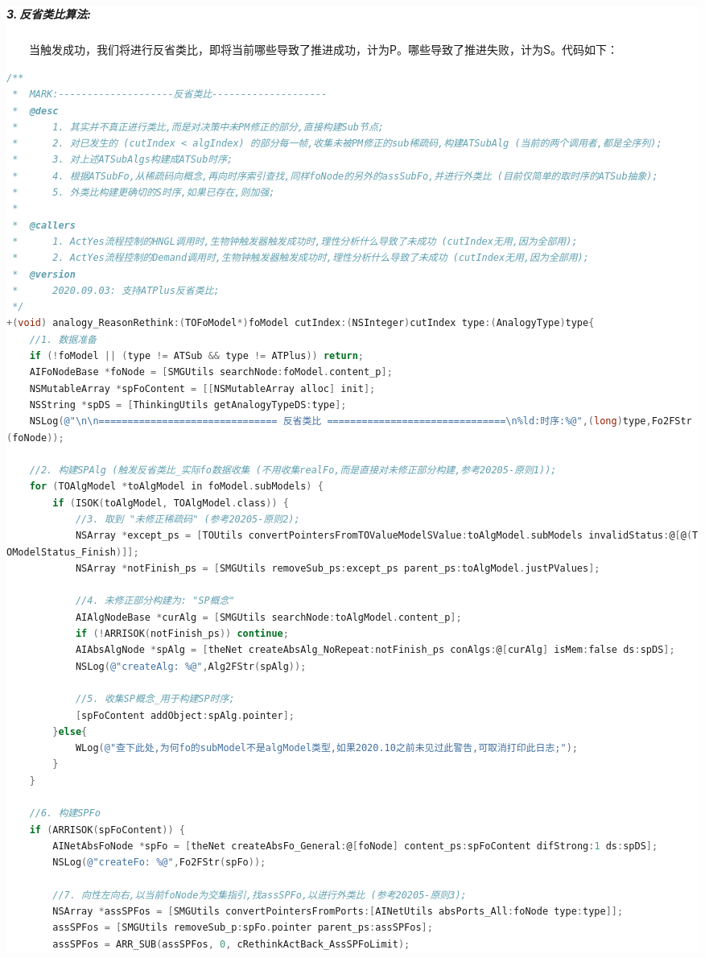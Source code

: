##### 3. 反省类比算法:
　　当触发成功，我们将进行反省类比，即将当前哪些导致了推进成功，计为P。哪些导致了推进失败，计为S。代码如下：
```objective-c
/**
 *  MARK:--------------------反省类比--------------------
 *  @desc
 *      1. 其实并不真正进行类比,而是对决策中未PM修正的部分,直接构建Sub节点;
 *      2. 对已发生的 (cutIndex < algIndex) 的部分每一帧,收集未被PM修正的sub稀疏码,构建ATSubAlg (当前的两个调用者,都是全序列);
 *      3. 对上述ATSubAlgs构建成ATSub时序;
 *      4. 根据ATSubFo,从稀疏码向概念,再向时序索引查找,同样foNode的另外的assSubFo,并进行外类比 (目前仅简单的取时序的ATSub抽象);
 *      5. 外类比构建更确切的S时序,如果已存在,则加强;
 *
 *  @callers
 *      1. ActYes流程控制的HNGL调用时,生物钟触发器触发成功时,理性分析什么导致了未成功 (cutIndex无用,因为全部用);
 *      2. ActYes流程控制的Demand调用时,生物钟触发器触发成功时,理性分析什么导致了未成功 (cutIndex无用,因为全部用);
 *  @version
 *      2020.09.03: 支持ATPlus反省类比;
 */
+(void) analogy_ReasonRethink:(TOFoModel*)foModel cutIndex:(NSInteger)cutIndex type:(AnalogyType)type{
    //1. 数据准备
    if (!foModel || (type != ATSub && type != ATPlus)) return;
    AIFoNodeBase *foNode = [SMGUtils searchNode:foModel.content_p];
    NSMutableArray *spFoContent = [[NSMutableArray alloc] init];
    NSString *spDS = [ThinkingUtils getAnalogyTypeDS:type];
    NSLog(@"\n\n=============================== 反省类比 ===============================\n%ld:时序:%@",(long)type,Fo2FStr(foNode));

    //2. 构建SPAlg (触发反省类比_实际fo数据收集 (不用收集realFo,而是直接对未修正部分构建,参考20205-原则1));
    for (TOAlgModel *toAlgModel in foModel.subModels) {
        if (ISOK(toAlgModel, TOAlgModel.class)) {
            //3. 取到 "未修正稀疏码" (参考20205-原则2);
            NSArray *except_ps = [TOUtils convertPointersFromTOValueModelSValue:toAlgModel.subModels invalidStatus:@[@(TOModelStatus_Finish)]];
            NSArray *notFinish_ps = [SMGUtils removeSub_ps:except_ps parent_ps:toAlgModel.justPValues];

            //4. 未修正部分构建为: "SP概念"
            AIAlgNodeBase *curAlg = [SMGUtils searchNode:toAlgModel.content_p];
            if (!ARRISOK(notFinish_ps)) continue;
            AIAbsAlgNode *spAlg = [theNet createAbsAlg_NoRepeat:notFinish_ps conAlgs:@[curAlg] isMem:false ds:spDS];
            NSLog(@"createAlg: %@",Alg2FStr(spAlg));

            //5. 收集SP概念_用于构建SP时序;
            [spFoContent addObject:spAlg.pointer];
        }else{
            WLog(@"查下此处,为何fo的subModel不是algModel类型,如果2020.10之前未见过此警告,可取消打印此日志;");
        }
    }

    //6. 构建SPFo
    if (ARRISOK(spFoContent)) {
        AINetAbsFoNode *spFo = [theNet createAbsFo_General:@[foNode] content_ps:spFoContent difStrong:1 ds:spDS];
        NSLog(@"createFo: %@",Fo2FStr(spFo));

        //7. 向性左向右,以当前foNode为交集指引,找assSPFo,以进行外类比 (参考20205-原则3);
        NSArray *assSPFos = [SMGUtils convertPointersFromPorts:[AINetUtils absPorts_All:foNode type:type]];
        assSPFos = [SMGUtils removeSub_p:spFo.pointer parent_ps:assSPFos];
        assSPFos = ARR_SUB(assSPFos, 0, cRethinkActBack_AssSPFoLimit);

```